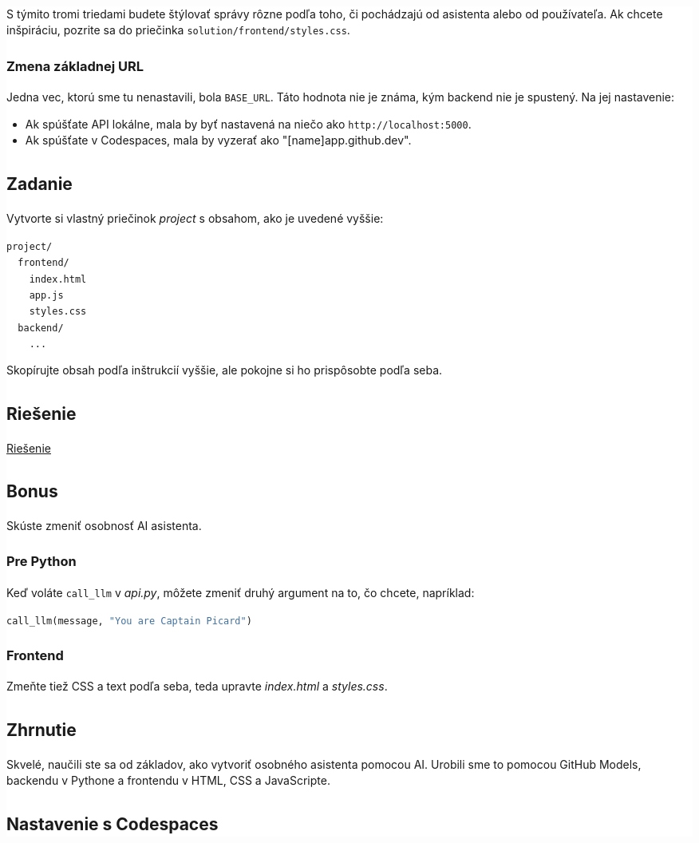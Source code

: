 S týmito tromi triedami budete štýlovať správy rôzne podľa toho, či pochádzajú od asistenta alebo od používateľa. Ak chcete inšpiráciu, pozrite sa do priečinka `solution/frontend/styles.css`.

### Zmena základnej URL

Jedna vec, ktorú sme tu nenastavili, bola `BASE_URL`. Táto hodnota nie je známa, kým backend nie je spustený. Na jej nastavenie:

- Ak spúšťate API lokálne, mala by byť nastavená na niečo ako `http://localhost:5000`.
- Ak spúšťate v Codespaces, mala by vyzerať ako "[name]app.github.dev".

## Zadanie

Vytvorte si vlastný priečinok *project* s obsahom, ako je uvedené vyššie:

```text
project/
  frontend/
    index.html
    app.js
    styles.css
  backend/
    ...
```

Skopírujte obsah podľa inštrukcií vyššie, ale pokojne si ho prispôsobte podľa seba.

## Riešenie

[Riešenie](./solution/README.md)

## Bonus

Skúste zmeniť osobnosť AI asistenta.

### Pre Python

Keď voláte `call_llm` v *api.py*, môžete zmeniť druhý argument na to, čo chcete, napríklad:

```python
call_llm(message, "You are Captain Picard")
```

### Frontend

Zmeňte tiež CSS a text podľa seba, teda upravte *index.html* a *styles.css*.

## Zhrnutie

Skvelé, naučili ste sa od základov, ako vytvoriť osobného asistenta pomocou AI. Urobili sme to pomocou GitHub Models, backendu v Pythone a frontendu v HTML, CSS a JavaScripte.

## Nastavenie s Codespaces
